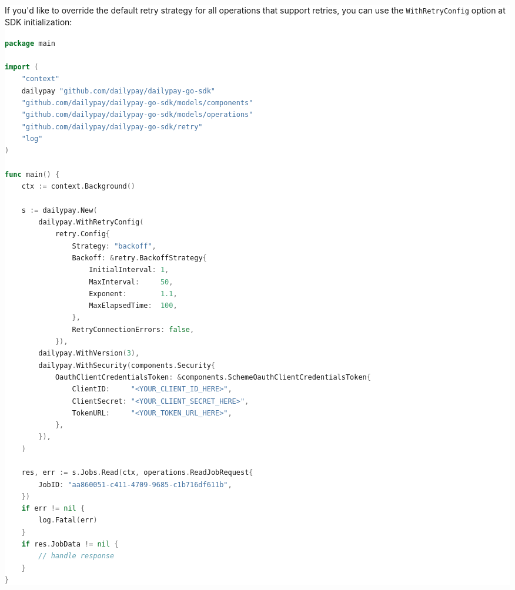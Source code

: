 If you'd like to override the default retry strategy for all operations that support retries, you can use the `WithRetryConfig` option at SDK initialization:
```go
package main

import (
	"context"
	dailypay "github.com/dailypay/dailypay-go-sdk"
	"github.com/dailypay/dailypay-go-sdk/models/components"
	"github.com/dailypay/dailypay-go-sdk/models/operations"
	"github.com/dailypay/dailypay-go-sdk/retry"
	"log"
)

func main() {
	ctx := context.Background()

	s := dailypay.New(
		dailypay.WithRetryConfig(
			retry.Config{
				Strategy: "backoff",
				Backoff: &retry.BackoffStrategy{
					InitialInterval: 1,
					MaxInterval:     50,
					Exponent:        1.1,
					MaxElapsedTime:  100,
				},
				RetryConnectionErrors: false,
			}),
		dailypay.WithVersion(3),
		dailypay.WithSecurity(components.Security{
			OauthClientCredentialsToken: &components.SchemeOauthClientCredentialsToken{
				ClientID:     "<YOUR_CLIENT_ID_HERE>",
				ClientSecret: "<YOUR_CLIENT_SECRET_HERE>",
				TokenURL:     "<YOUR_TOKEN_URL_HERE>",
			},
		}),
	)

	res, err := s.Jobs.Read(ctx, operations.ReadJobRequest{
		JobID: "aa860051-c411-4709-9685-c1b716df611b",
	})
	if err != nil {
		log.Fatal(err)
	}
	if res.JobData != nil {
		// handle response
	}
}

```
